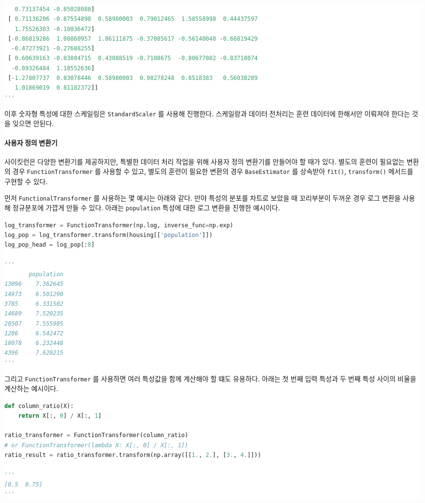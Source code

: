 ```python
   0.73137454 -0.85028088]
 [ 0.71136206 -0.87554898  0.58980003  0.79012465  1.58558998  0.44437597
   1.75526303 -0.18036472]
 [-0.86819286  1.08860957  1.86111875 -0.37085617 -0.56140048 -0.66819429
  -0.47273921 -0.27688255]
 [ 0.60639163 -0.83804715  0.43088519 -0.7108675  -0.80677082 -0.83718074
  -0.89326484  1.18552636]
 [-1.27807737  0.83078446  0.58980003  0.98278248  0.8518383   0.56038289
   1.01869019  0.81182372]]
'''
```  

이후 숫자형 특성에 대한 스케일링은 `StandardScaler` 를 사용해 진행한다. 
스케일랑과 데이터 전처리는 훈련 데이터에 한해서만 이뤄져야 한다는 것을 잊으면 안된다.  

#### 사용자 정의 변환기
사이킷런은 다양한 변환기를 제공하지만, 특별한 데이터 처리 작업을 위해 사용자 정의 변환기를 만들어야 할 때가 있다. 
별도의 훈련이 필요없는 변환의 경우 `FunctionTransformer` 를 사용할 수 있고, 
별도의 훈련이 필요한 변환의 경우 `BaseEstimator` 를 상속받아 `fit()`, `transform()` 메서드를 구현할 수 있다.  

먼저 `FunctionalTransformer` 를 사용하는 몇 예시는 아래와 같다. 
만야 특성의 분포를 차트로 보았을 때 꼬리부분이 두꺼운 경우 로그 변환을 사용해 정규분포에 가깝게 만들 수 있다. 
아래는 `population` 특성에 대한 로그 변환을 진행한 예시이다.  

```python
log_transformer = FunctionTransformer(np.log, inverse_func=np.exp)
log_pop = log_transformer.transform(housing[['population']])
log_pop_head = log_pop[:8]

'''
       population
13096    7.362645
14973    6.501290
3785     6.331502
14689    7.520235
20507    7.555905
1286     6.542472
18078    6.232448
4396     7.620215
'''
```  

그리고 `FunctionTransformer` 를 사용하면 여러 특성값을 함께 계산해야 할 떄도 유용하다. 
아래는 첫 번째 입력 특성과 두 번째 특성 사이의 비율을 계산하는 예시이다. 

```python
def column_ratio(X):
    return X[:, 0] / X[:, 1]

ratio_transformer = FunctionTransformer(column_ratio)
# or FunctionTransformer(lambda X: X[:, 0] / X[:, 1])
ratio_result = ratio_transformer.transform(np.array([[1., 2.], [3., 4.]]))

'''
[0.5  0.75]
'''
```  
